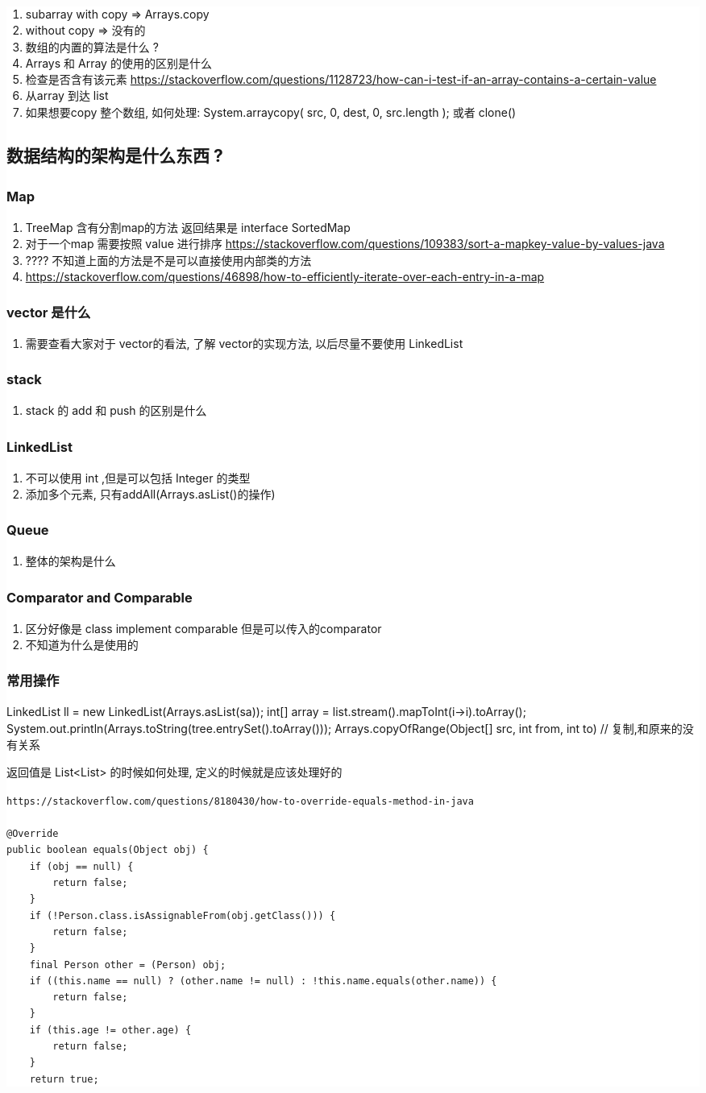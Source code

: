1. subarray with copy => Arrays.copy
2. without copy => 没有的
3. 数组的内置的算法是什么 ?
4. Arrays 和 Array 的使用的区别是什么
5. 检查是否含有该元素 https://stackoverflow.com/questions/1128723/how-can-i-test-if-an-array-contains-a-certain-value
6. 从array 到达 list
7. 如果想要copy 整个数组, 如何处理: System.arraycopy( src, 0, dest, 0, src.length ); 或者 clone()

## 数据结构的架构是什么东西 ?

### Map
1. TreeMap 含有分割map的方法 返回结果是 interface SortedMap
2. 对于一个map 需要按照 value 进行排序 https://stackoverflow.com/questions/109383/sort-a-mapkey-value-by-values-java
3. ???? 不知道上面的方法是不是可以直接使用内部类的方法
4. https://stackoverflow.com/questions/46898/how-to-efficiently-iterate-over-each-entry-in-a-map

### vector 是什么
1. 需要查看大家对于 vector的看法, 了解 vector的实现方法, 以后尽量不要使用 LinkedList

### stack
1. stack 的 add 和 push 的区别是什么

### LinkedList
1. 不可以使用 int ,但是可以包括 Integer 的类型
2. 添加多个元素, 只有addAll(Arrays.asList()的操作)

### Queue
1. 整体的架构是什么


### Comparator and Comparable
1. 区分好像是 class implement comparable 但是可以传入的comparator
2. 不知道为什么是使用的

### 常用操作
LinkedList ll = new LinkedList(Arrays.asList(sa));
int[] array = list.stream().mapToInt(i->i).toArray();
System.out.println(Arrays.toString(tree.entrySet().toArray()));
Arrays.copyOfRange(Object[] src, int from, int to) // 复制,和原来的没有关系

返回值是 List<List<String>> 的时候如何处理, 定义的时候就是应该处理好的

```
https://stackoverflow.com/questions/8180430/how-to-override-equals-method-in-java

@Override
public boolean equals(Object obj) {
    if (obj == null) {
        return false;
    }
    if (!Person.class.isAssignableFrom(obj.getClass())) {
        return false;
    }
    final Person other = (Person) obj;
    if ((this.name == null) ? (other.name != null) : !this.name.equals(other.name)) {
        return false;
    }
    if (this.age != other.age) {
        return false;
    }
    return true;
```